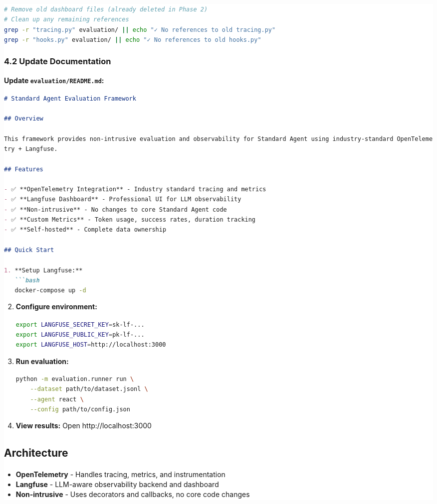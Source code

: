 ```bash
# Remove old dashboard files (already deleted in Phase 2)
# Clean up any remaining references
grep -r "tracing.py" evaluation/ || echo "✓ No references to old tracing.py"
grep -r "hooks.py" evaluation/ || echo "✓ No references to old hooks.py"
```

### **4.2 Update Documentation**

**Update `evaluation/README.md`:**

```markdown
# Standard Agent Evaluation Framework

## Overview

This framework provides non-intrusive evaluation and observability for Standard Agent using industry-standard OpenTelemetry + Langfuse.

## Features

- ✅ **OpenTelemetry Integration** - Industry standard tracing and metrics
- ✅ **Langfuse Dashboard** - Professional UI for LLM observability  
- ✅ **Non-intrusive** - No changes to core Standard Agent code
- ✅ **Custom Metrics** - Token usage, success rates, duration tracking
- ✅ **Self-hosted** - Complete data ownership

## Quick Start

1. **Setup Langfuse:**
   ```bash
   docker-compose up -d
   ```

2. **Configure environment:**
   ```bash
   export LANGFUSE_SECRET_KEY=sk-lf-...
   export LANGFUSE_PUBLIC_KEY=pk-lf-...
   export LANGFUSE_HOST=http://localhost:3000
   ```

3. **Run evaluation:**
   ```bash
   python -m evaluation.runner run \
       --dataset path/to/dataset.jsonl \
       --agent react \
       --config path/to/config.json
   ```

4. **View results:** Open http://localhost:3000

## Architecture

- **OpenTelemetry** - Handles tracing, metrics, and instrumentation
- **Langfuse** - LLM-aware observability backend and dashboard
- **Non-intrusive** - Uses decorators and callbacks, no core code changes
